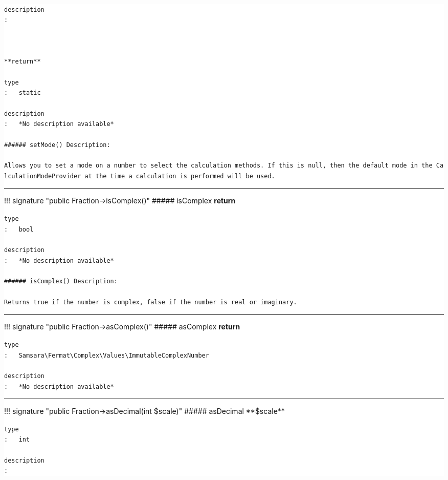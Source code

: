     description
    :   
    
    

    **return**

    type
    :   static

    description
    :   *No description available*

    ###### setMode() Description:

    Allows you to set a mode on a number to select the calculation methods. If this is null, then the default mode in the CalculationModeProvider at the time a calculation is performed will be used.
    
---

!!! signature "public Fraction->isComplex()"
    ##### isComplex
    **return**

    type
    :   bool

    description
    :   *No description available*

    ###### isComplex() Description:

    Returns true if the number is complex, false if the number is real or imaginary.
    
---

!!! signature "public Fraction->asComplex()"
    ##### asComplex
    **return**

    type
    :   Samsara\Fermat\Complex\Values\ImmutableComplexNumber

    description
    :   *No description available*
    
---

!!! signature "public Fraction->asDecimal(int $scale)"
    ##### asDecimal
    **$scale**

    type
    :   int

    description
    :   
    
    
